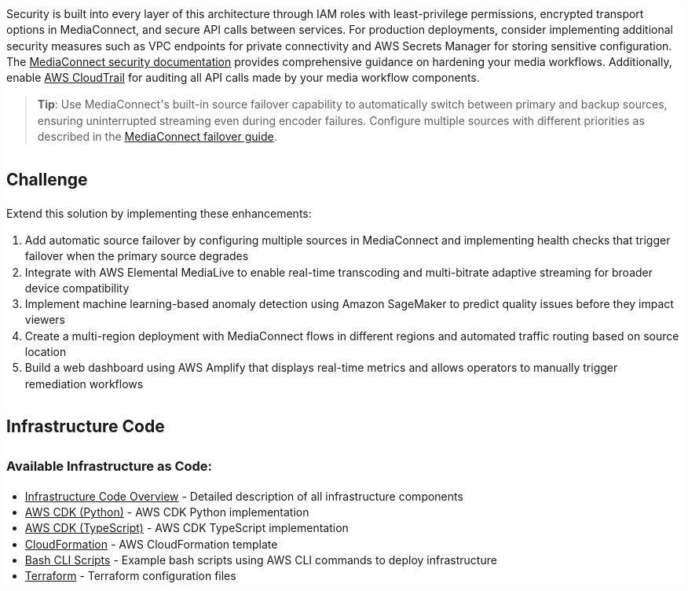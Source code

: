 Security is built into every layer of this architecture through IAM roles with least-privilege permissions, encrypted transport options in MediaConnect, and secure API calls between services. For production deployments, consider implementing additional security measures such as VPC endpoints for private connectivity and AWS Secrets Manager for storing sensitive configuration. The [MediaConnect security documentation](https://docs.aws.amazon.com/mediaconnect/latest/ug/security.html) provides comprehensive guidance on hardening your media workflows. Additionally, enable [AWS CloudTrail](https://docs.aws.amazon.com/awscloudtrail/latest/userguide/cloudtrail-user-guide.html) for auditing all API calls made by your media workflow components.

> **Tip**: Use MediaConnect's built-in source failover capability to automatically switch between primary and backup sources, ensuring uninterrupted streaming even during encoder failures. Configure multiple sources with different priorities as described in the [MediaConnect failover guide](https://docs.aws.amazon.com/mediaconnect/latest/ug/source-failover.html).

## Challenge

Extend this solution by implementing these enhancements:

1. Add automatic source failover by configuring multiple sources in MediaConnect and implementing health checks that trigger failover when the primary source degrades
2. Integrate with AWS Elemental MediaLive to enable real-time transcoding and multi-bitrate adaptive streaming for broader device compatibility
3. Implement machine learning-based anomaly detection using Amazon SageMaker to predict quality issues before they impact viewers
4. Create a multi-region deployment with MediaConnect flows in different regions and automated traffic routing based on source location
5. Build a web dashboard using AWS Amplify that displays real-time metrics and allows operators to manually trigger remediation workflows

## Infrastructure Code

### Available Infrastructure as Code:

- [Infrastructure Code Overview](code/README.md) - Detailed description of all infrastructure components
- [AWS CDK (Python)](code/cdk-python/) - AWS CDK Python implementation
- [AWS CDK (TypeScript)](code/cdk-typescript/) - AWS CDK TypeScript implementation
- [CloudFormation](code/cloudformation.yaml) - AWS CloudFormation template
- [Bash CLI Scripts](code/scripts/) - Example bash scripts using AWS CLI commands to deploy infrastructure
- [Terraform](code/terraform/) - Terraform configuration files